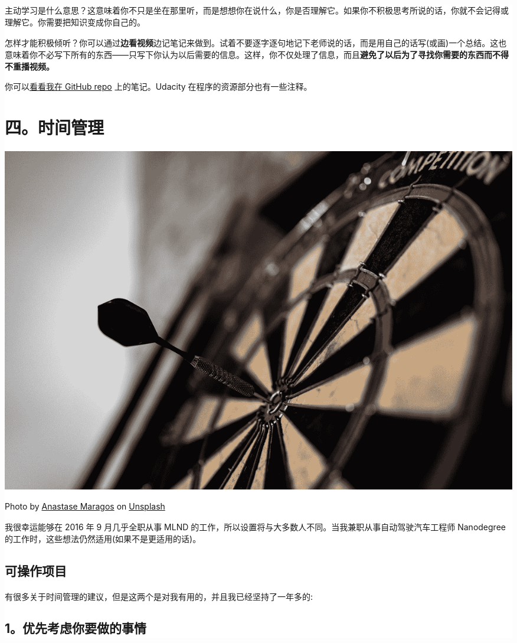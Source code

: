 主动学习是什么意思？这意味着你不只是坐在那里听，而是想想你在说什么，你是否理解它。如果你不积极思考所说的话，你就不会记得或理解它。你需要把知识变成你自己的。

怎样才能积极倾听？你可以通过**边看视频**边记笔记来做到。试着不要逐字逐句地记下老师说的话，而是用自己的话写(或画)一个总结。这也意味着你不必写下所有的东西——只写下你认为以后需要的信息。这样，你不仅处理了信息，而且**避免了以后为了寻找你需要的东西而不得不重播视频。**

你可以[看看我在 GitHub repo](https://github.com/jessicayung/machine-learning-nd) 上的笔记。Udacity 在程序的资源部分也有一些注释。

# 四。时间管理

![](img/3d543d82f8ea8d8395dfdee670ad3213.png)

Photo by [Anastase Maragos](https://unsplash.com/@visualsbyroyalz?utm_source=medium&utm_medium=referral) on [Unsplash](https://unsplash.com?utm_source=medium&utm_medium=referral)

我很幸运能够在 2016 年 9 月几乎全职从事 MLND 的工作，所以设置将与大多数人不同。当我兼职从事自动驾驶汽车工程师 Nanodegree 的工作时，这些想法仍然适用(如果不是更适用的话)。

## 可操作项目

有很多关于时间管理的建议，但是这两个是对我有用的，并且我已经坚持了一年多的:

## **1。优先考虑你要做的事情**
